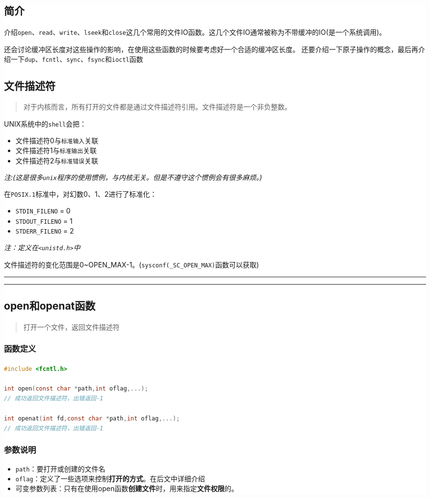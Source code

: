 ## 简介
介绍`open`、`read`、`write`、`lseek`和`close`这几个常用的文件IO函数。这几个文件IO通常被称为不带缓冲的IO(是一个系统调用)。

还会讨论缓冲区长度对这些操作的影响，在使用这些函数的时候要考虑好一个合适的缓冲区长度。
还要介绍一下原子操作的概念，最后再介绍一下`dup`、`fcntl`、`sync`、`fsync`和`ioctl`函数

## 文件描述符
> 对于内核而言，所有打开的文件都是通过文件描述符引用。文件描述符是一个非负整数。

UNIX系统中的`shell`会把：
* 文件描述符0与`标准输入`关联
* 文件描述符1与`标准输出`关联
* 文件描述符2与`标准错误`关联

*注:(这是很多`unix`程序的使用惯例，与内核无关。但是不遵守这个惯例会有很多麻烦。)*

在`POSIX.1`标准中，对幻数0、1、2进行了标准化：
* `STDIN_FILENO` = 0
* `STDOUT_FILENO` = 1
* `STDERR_FILENO` = 2

*注：定义在`<unistd.h>`中*

文件描述符的变化范围是0~OPEN_MAX-1。(`sysconf(_SC_OPEN_MAX)`函数可以获取)



------

----



## open和openat函数

> 打开一个文件，返回文件描述符

### 函数定义

```c
#include <fcntl.h>

int open(const char *path,int oflag,...);
// 成功返回文件描述符，出错返回-1

int openat(int fd,const char *path,int oflag,...);
// 成功返回文件描述符，出错返回-1
```

### 参数说明

* `path`：要打开或创建的文件名
* `oflag`：定义了一些选项来控制**打开的方式**。在后文中详细介绍
* 可变参数列表：只有在使用open函数**创建文件**时，用来指定**文件权限**的。
